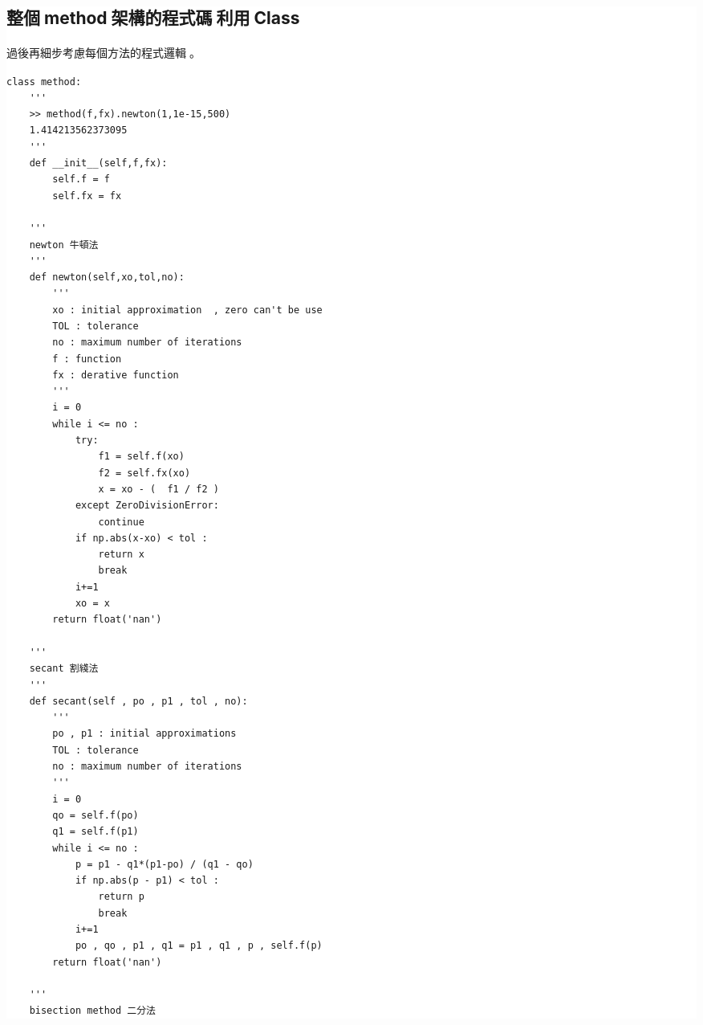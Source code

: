 
## 整個 method 架構的程式碼 利用 Class 

過後再細步考慮每個方法的程式邏輯 。

```
class method:
    '''
    >> method(f,fx).newton(1,1e-15,500)
    1.414213562373095
    '''
    def __init__(self,f,fx):
        self.f = f
        self.fx = fx

    '''
    newton 牛頓法
    '''
    def newton(self,xo,tol,no):
        '''
        xo : initial approximation  , zero can't be use
        TOL : tolerance  
        no : maximum number of iterations
        f : function
        fx : derative function
        '''
        i = 0
        while i <= no :
            try:
                f1 = self.f(xo)
                f2 = self.fx(xo)
                x = xo - (  f1 / f2 ) 
            except ZeroDivisionError:
                continue
            if np.abs(x-xo) < tol :
                return x
                break 
            i+=1
            xo = x
        return float('nan')

    '''
    secant 割綫法
    '''
    def secant(self , po , p1 , tol , no):
        '''
        po , p1 : initial approximations
        TOL : tolerance
        no : maximum number of iterations
        '''
        i = 0
        qo = self.f(po)
        q1 = self.f(p1)
        while i <= no : 
            p = p1 - q1*(p1-po) / (q1 - qo)
            if np.abs(p - p1) < tol :
                return p
                break 
            i+=1
            po , qo , p1 , q1 = p1 , q1 , p , self.f(p)
        return float('nan')

    '''
    bisection method 二分法
```